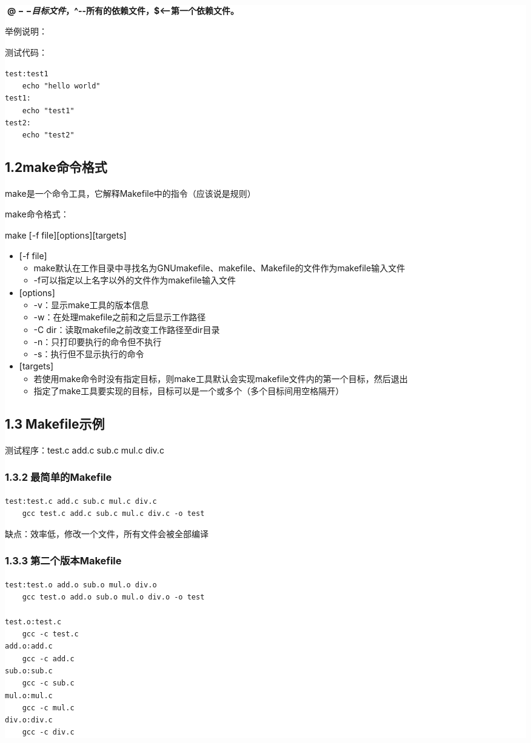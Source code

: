 ​        **$@--目标文件，$^--所有的依赖文件，$<--第一个依赖文件。**

举例说明：

测试代码：

```shell
test:test1 
    echo "hello world"
test1:
    echo "test1"
test2:
    echo "test2"
```

## 1.2make命令格式

make是一个命令工具，它解释Makefile中的指令（应该说是规则）

make命令格式：

make \[-f file\]\[options\]\[targets\]

* [-f file]
  * make默认在工作目录中寻找名为GNUmakefile、makefile、Makefile的文件作为makefile输入文件
  * -f可以指定以上名字以外的文件作为makefile输入文件
* [options]
  * -v：显示make工具的版本信息
  * -w：在处理makefile之前和之后显示工作路径
  * -C dir：读取makefile之前改变工作路径至dir目录
  * -n：只打印要执行的命令但不执行
  * -s：执行但不显示执行的命令
* [targets]
  * 若使用make命令时没有指定目标，则make工具默认会实现makefile文件内的第一个目标，然后退出
  * 指定了make工具要实现的目标，目标可以是一个或多个（多个目标间用空格隔开）

## 1.3 Makefile示例

测试程序：test.c add.c sub.c mul.c div.c

### 1.3.2 最简单的Makefile

```Shell
test:test.c add.c sub.c mul.c div.c
	gcc test.c add.c sub.c mul.c div.c -o test
```

缺点：效率低，修改一个文件，所有文件会被全部编译

### 1.3.3 第二个版本Makefile

```shell
test:test.o add.o sub.o mul.o div.o
    gcc test.o add.o sub.o mul.o div.o -o test

test.o:test.c
    gcc -c test.c
add.o:add.c
    gcc -c add.c
sub.o:sub.c
    gcc -c sub.c
mul.o:mul.c
    gcc -c mul.c
div.o:div.c
    gcc -c div.c
```
